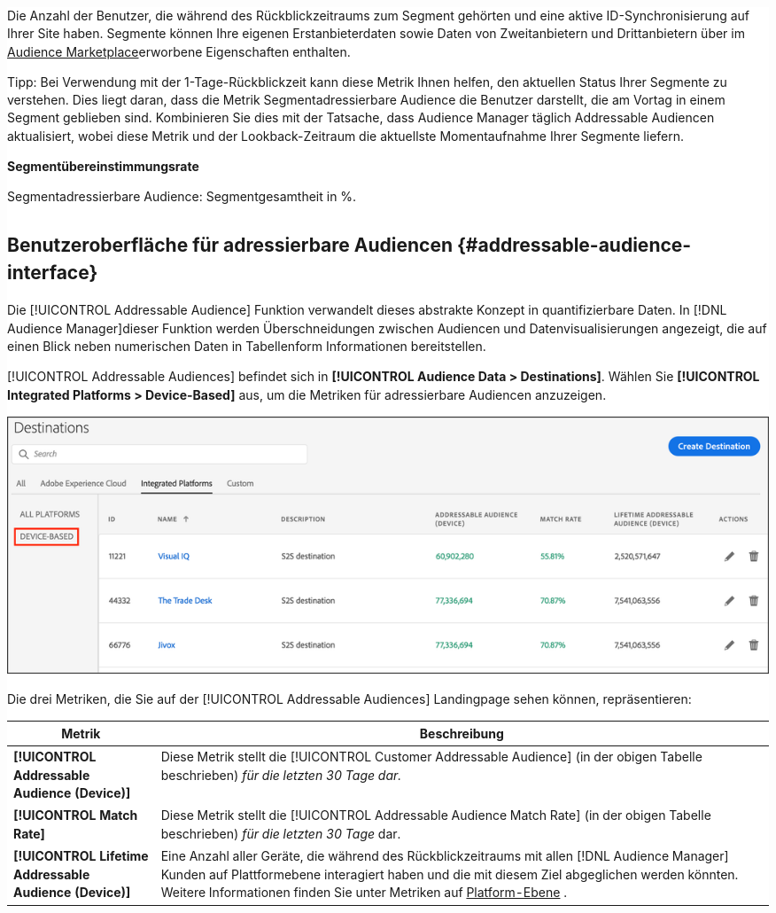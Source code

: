    <td colname="col2"> <p>Die Anzahl der Benutzer, die während des Rückblickzeitraums zum Segment gehörten und eine aktive ID-Synchronisierung auf Ihrer Site haben. Segmente können Ihre eigenen Erstanbieterdaten sowie Daten von Zweitanbietern und Drittanbietern über im <a href="../features/audience-marketplace/marketplace-data-buyers/marketplace-data-buyers.md"> Audience Marketplace</a>erworbene Eigenschaften enthalten. </p> <p> <p>Tipp: Bei Verwendung mit der 1-Tage-Rückblickzeit kann diese Metrik Ihnen helfen, den aktuellen Status Ihrer Segmente zu verstehen. Dies liegt daran, dass die Metrik <span class="wintitle"> Segmentadressierbare Audience</span> die Benutzer darstellt, die am Vortag in einem Segment geblieben sind. Kombinieren Sie dies mit der Tatsache, dass <span class="keyword"> Audience Manager</span> täglich <span class="wintitle"> Addressable Audiencen</span> aktualisiert, wobei diese Metrik und der Lookback-Zeitraum die aktuellste Momentaufnahme Ihrer Segmente liefern. </p> </p> </td> 
  </tr> 
  <tr> 
   <td colname="col1"> <p> <b>Segmentübereinstimmungsrate</b> </p> </td> 
   <td colname="col2"> <p>Segmentadressierbare Audience: Segmentgesamtheit in %. </p> </td> 
  </tr>  
 </tbody> 
</table>

## Benutzeroberfläche für adressierbare Audiencen {#addressable-audience-interface}

Die [!UICONTROL Addressable Audience] Funktion verwandelt dieses abstrakte Konzept in quantifizierbare Daten. In [!DNL Audience Manager]dieser Funktion werden Überschneidungen zwischen Audiencen und Datenvisualisierungen angezeigt, die auf einen Blick neben numerischen Daten in Tabellenform Informationen bereitstellen.

[!UICONTROL Addressable Audiences] befindet sich in **[!UICONTROL Audience Data > Destinations]**. Wählen Sie **[!UICONTROL Integrated Platforms > Device-Based]** aus, um die Metriken für adressierbare Audiencen anzuzeigen.

![](assets/addressable-audiences-landing.png)

Die drei Metriken, die Sie auf der [!UICONTROL Addressable Audiences] Landingpage sehen können, repräsentieren:

| Metrik | Beschreibung |
---------|----------|
| **[!UICONTROL Addressable Audience (Device)]** | Diese Metrik stellt die [!UICONTROL Customer Addressable Audience] (in der obigen Tabelle beschrieben) *für die letzten 30 Tage dar.* |
| **[!UICONTROL Match Rate]** | Diese Metrik stellt die [!UICONTROL Addressable Audience Match Rate] (in der obigen Tabelle beschrieben) *für die letzten 30 Tage* dar. |
| **[!UICONTROL Lifetime Addressable Audience (Device)]** | Eine Anzahl aller Geräte, die während des Rückblickzeitraums mit allen [!DNL Audience Manager] Kunden auf Plattformebene interagiert haben und die mit diesem Ziel abgeglichen werden könnten. Weitere Informationen finden Sie unter Metriken auf [Platform-Ebene](/help/using/features/addressable-audiences.md#platform-level-metrics) . |
